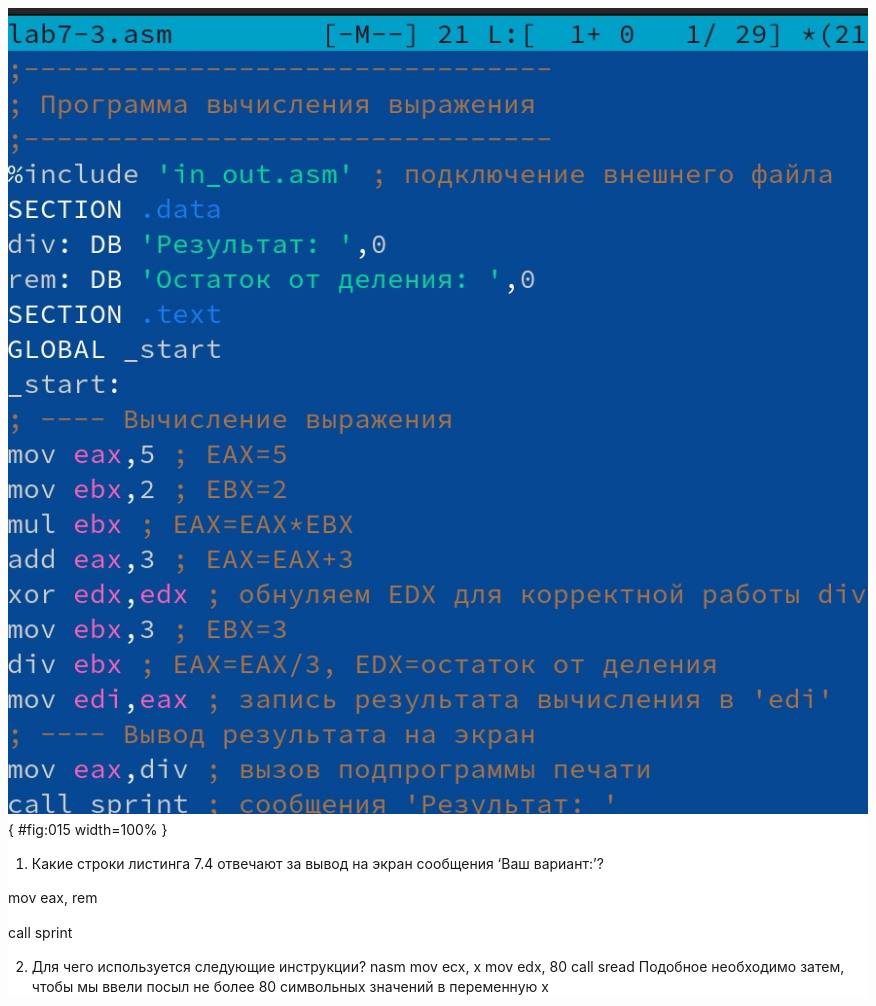 ![Experession](image/expr.jpg){ #fig:015 width=100% }


1. Какие строки листинга 7.4 отвечают за вывод на экран сообщения ‘Ваш
вариант:’?


mov eax, rem


call sprint


2. Для чего используется следующие инструкции? nasm mov ecx, x
mov edx, 80 call sread
Подобное необходимо затем, чтобы мы ввели посыл не более 80 символьных значений в переменную х

